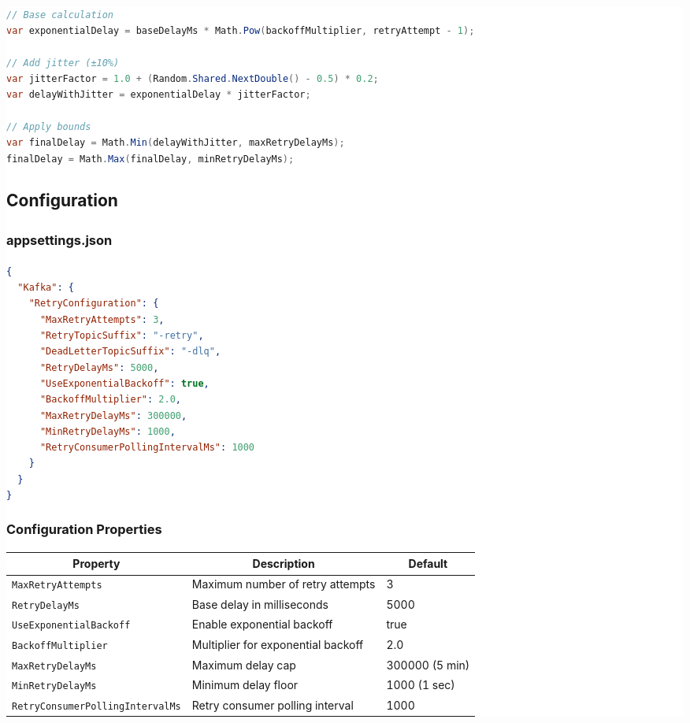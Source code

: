 ```csharp
// Base calculation
var exponentialDelay = baseDelayMs * Math.Pow(backoffMultiplier, retryAttempt - 1);

// Add jitter (±10%)
var jitterFactor = 1.0 + (Random.Shared.NextDouble() - 0.5) * 0.2;
var delayWithJitter = exponentialDelay * jitterFactor;

// Apply bounds
var finalDelay = Math.Min(delayWithJitter, maxRetryDelayMs);
finalDelay = Math.Max(finalDelay, minRetryDelayMs);
```

## Configuration

### appsettings.json

```json
{
  "Kafka": {
    "RetryConfiguration": {
      "MaxRetryAttempts": 3,
      "RetryTopicSuffix": "-retry",
      "DeadLetterTopicSuffix": "-dlq",
      "RetryDelayMs": 5000,
      "UseExponentialBackoff": true,
      "BackoffMultiplier": 2.0,
      "MaxRetryDelayMs": 300000,
      "MinRetryDelayMs": 1000,
      "RetryConsumerPollingIntervalMs": 1000
    }
  }
}
```

### Configuration Properties

| Property | Description | Default |
|----------|-------------|---------|
| `MaxRetryAttempts` | Maximum number of retry attempts | 3 |
| `RetryDelayMs` | Base delay in milliseconds | 5000 |
| `UseExponentialBackoff` | Enable exponential backoff | true |
| `BackoffMultiplier` | Multiplier for exponential backoff | 2.0 |
| `MaxRetryDelayMs` | Maximum delay cap | 300000 (5 min) |
| `MinRetryDelayMs` | Minimum delay floor | 1000 (1 sec) |
| `RetryConsumerPollingIntervalMs` | Retry consumer polling interval | 1000 |
